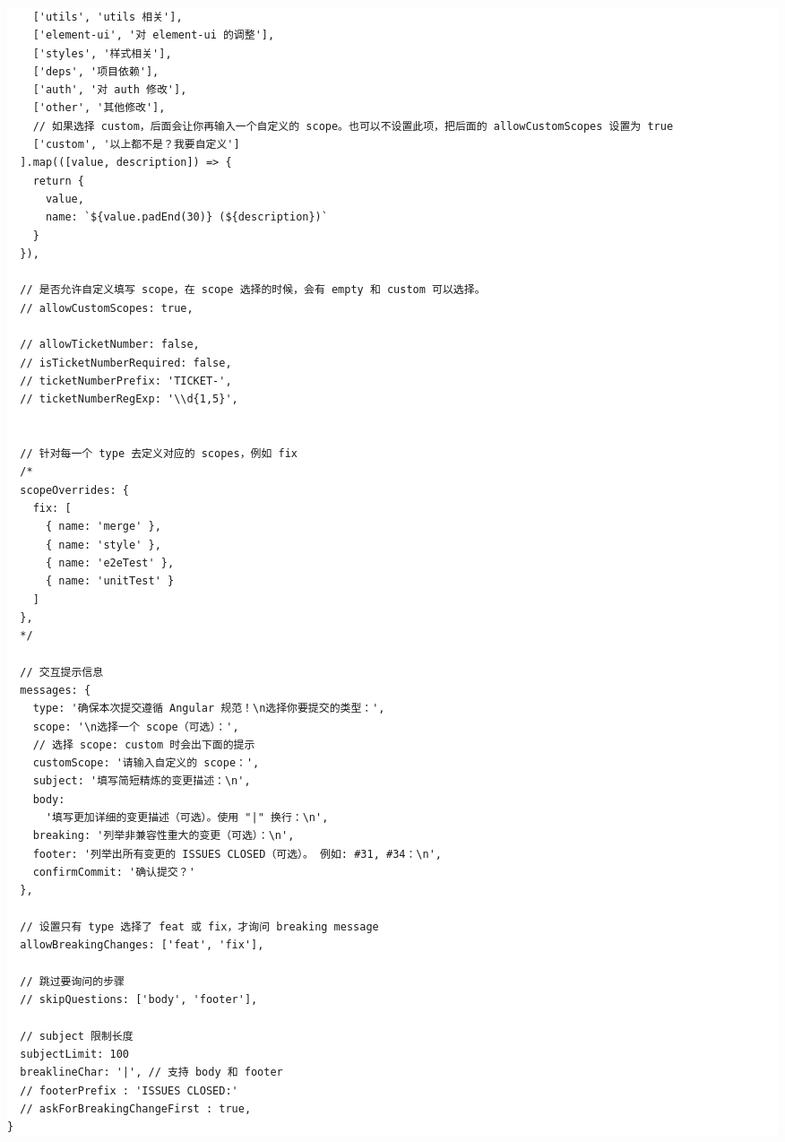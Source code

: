 ```
    ['utils', 'utils 相关'],
    ['element-ui', '对 element-ui 的调整'],
    ['styles', '样式相关'],
    ['deps', '项目依赖'],
    ['auth', '对 auth 修改'],
    ['other', '其他修改'],
    // 如果选择 custom，后面会让你再输入一个自定义的 scope。也可以不设置此项，把后面的 allowCustomScopes 设置为 true
    ['custom', '以上都不是？我要自定义']
  ].map(([value, description]) => {
    return {
      value,
      name: `${value.padEnd(30)} (${description})`
    }
  }),

  // 是否允许自定义填写 scope，在 scope 选择的时候，会有 empty 和 custom 可以选择。
  // allowCustomScopes: true,

  // allowTicketNumber: false,
  // isTicketNumberRequired: false,
  // ticketNumberPrefix: 'TICKET-',
  // ticketNumberRegExp: '\\d{1,5}',


  // 针对每一个 type 去定义对应的 scopes，例如 fix
  /*
  scopeOverrides: {
    fix: [
      { name: 'merge' },
      { name: 'style' },
      { name: 'e2eTest' },
      { name: 'unitTest' }
    ]
  },
  */

  // 交互提示信息
  messages: {
    type: '确保本次提交遵循 Angular 规范！\n选择你要提交的类型：',
    scope: '\n选择一个 scope（可选）：',
    // 选择 scope: custom 时会出下面的提示
    customScope: '请输入自定义的 scope：',
    subject: '填写简短精炼的变更描述：\n',
    body:
      '填写更加详细的变更描述（可选）。使用 "|" 换行：\n',
    breaking: '列举非兼容性重大的变更（可选）：\n',
    footer: '列举出所有变更的 ISSUES CLOSED（可选）。 例如: #31, #34：\n',
    confirmCommit: '确认提交？'
  },

  // 设置只有 type 选择了 feat 或 fix，才询问 breaking message
  allowBreakingChanges: ['feat', 'fix'],

  // 跳过要询问的步骤
  // skipQuestions: ['body', 'footer'],

  // subject 限制长度
  subjectLimit: 100
  breaklineChar: '|', // 支持 body 和 footer
  // footerPrefix : 'ISSUES CLOSED:'
  // askForBreakingChangeFirst : true,
}
```
